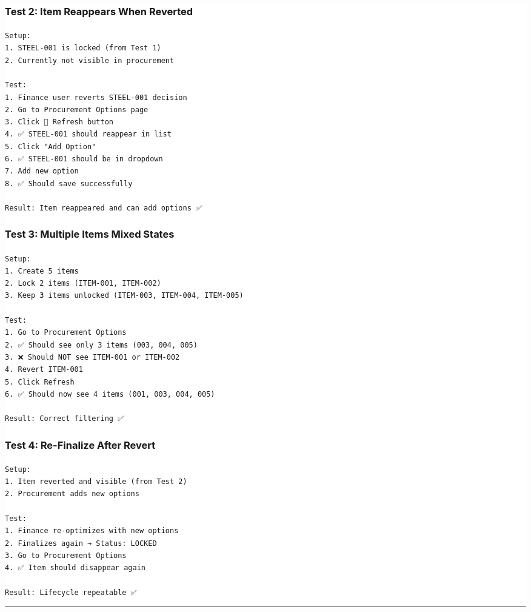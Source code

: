 ### **Test 2: Item Reappears When Reverted**
```
Setup:
1. STEEL-001 is locked (from Test 1)
2. Currently not visible in procurement

Test:
1. Finance user reverts STEEL-001 decision
2. Go to Procurement Options page
3. Click 🔄 Refresh button
4. ✅ STEEL-001 should reappear in list
5. Click "Add Option"
6. ✅ STEEL-001 should be in dropdown
7. Add new option
8. ✅ Should save successfully

Result: Item reappeared and can add options ✅
```

### **Test 3: Multiple Items Mixed States**
```
Setup:
1. Create 5 items
2. Lock 2 items (ITEM-001, ITEM-002)
3. Keep 3 items unlocked (ITEM-003, ITEM-004, ITEM-005)

Test:
1. Go to Procurement Options
2. ✅ Should see only 3 items (003, 004, 005)
3. ❌ Should NOT see ITEM-001 or ITEM-002
4. Revert ITEM-001
5. Click Refresh
6. ✅ Should now see 4 items (001, 003, 004, 005)

Result: Correct filtering ✅
```

### **Test 4: Re-Finalize After Revert**
```
Setup:
1. Item reverted and visible (from Test 2)
2. Procurement adds new options

Test:
1. Finance re-optimizes with new options
2. Finalizes again → Status: LOCKED
3. Go to Procurement Options
4. ✅ Item should disappear again

Result: Lifecycle repeatable ✅
```

---